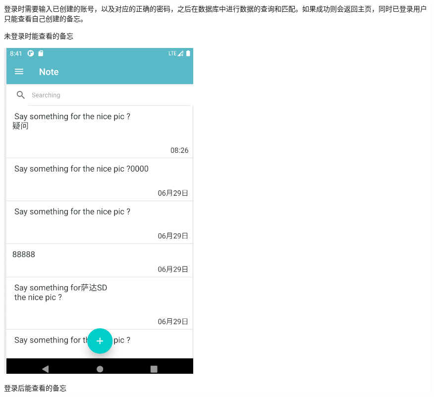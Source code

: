 登录时需要输入已创建的账号，以及对应的正确的密码，之后在数据库中进行数据的查询和匹配。如果成功则会返回主页，同时已登录用户只能查看自己创建的备忘。

未登录时能查看的备忘

![17](https://github.com/November-0/note/blob/master/picture/17.png)

登录后能查看的备忘

